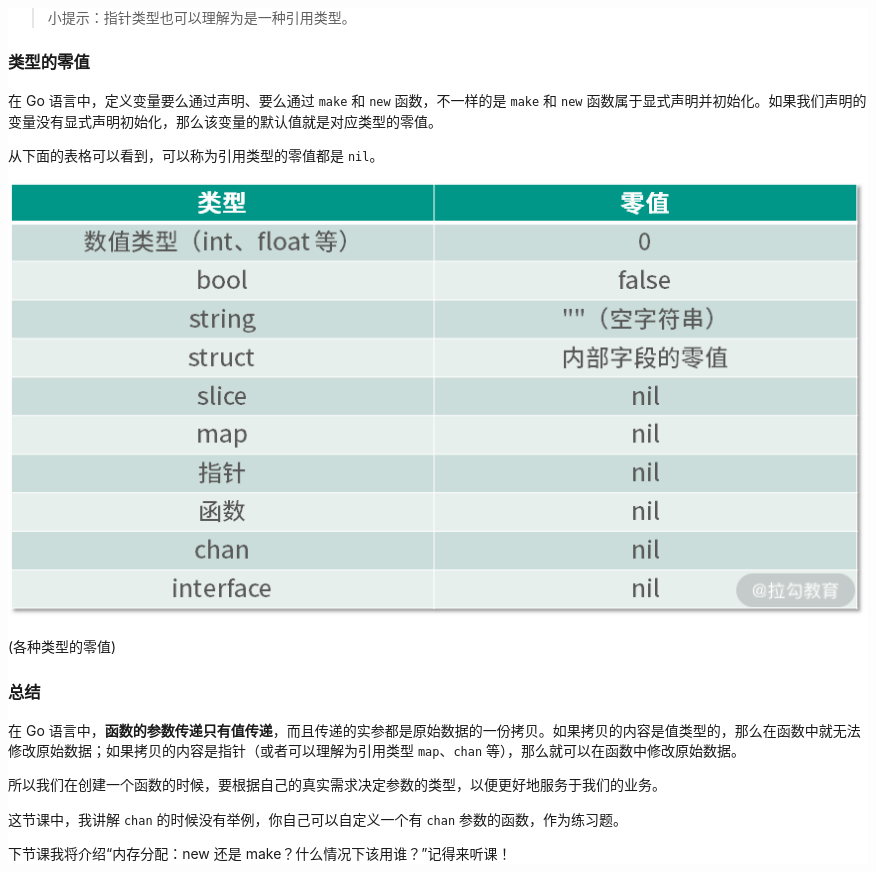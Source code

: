 > 小提示：指针类型也可以理解为是一种引用类型。

### 类型的零值

在 Go 语言中，定义变量要么通过声明、要么通过 `make` 和 `new` 函数，不一样的是 `make` 和 `new` 函数属于显式声明并初始化。如果我们声明的变量没有显式声明初始化，那么该变量的默认值就是对应类型的零值。

从下面的表格可以看到，可以称为引用类型的零值都是 `nil`。

![](/assets/pages/golang/14-2.png)

(各种类型的零值)

### 总结

在 Go 语言中，**函数的参数传递只有值传递**，而且传递的实参都是原始数据的一份拷贝。如果拷贝的内容是值类型的，那么在函数中就无法修改原始数据；如果拷贝的内容是指针（或者可以理解为引用类型 `map`、`chan` 等），那么就可以在函数中修改原始数据。

所以我们在创建一个函数的时候，要根据自己的真实需求决定参数的类型，以便更好地服务于我们的业务。

这节课中，我讲解 `chan` 的时候没有举例，你自己可以自定义一个有 `chan` 参数的函数，作为练习题。

下节课我将介绍“内存分配：new 还是 make？什么情况下该用谁？”记得来听课！